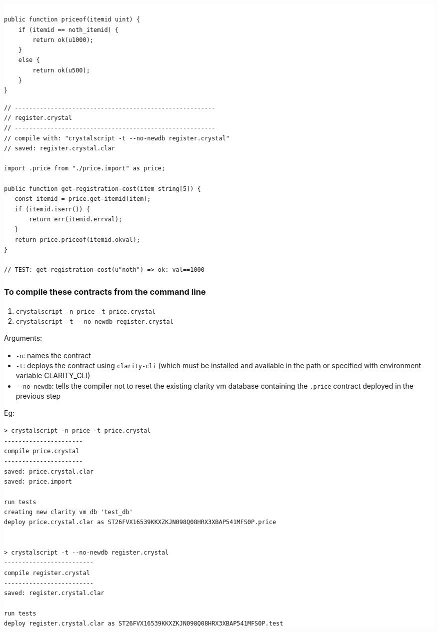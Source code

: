 ```

public function priceof(itemid uint) {
    if (itemid == noth_itemid) {
        return ok(u1000);
    }
    else {
        return ok(u500);
    }
}
```

```
// --------------------------------------------------------
// register.crystal
// --------------------------------------------------------
// compile with: "crystalscript -t --no-newdb register.crystal"
// saved: register.crystal.clar

import .price from "./price.import" as price;

public function get-registration-cost(item string[5]) {
   const itemid = price.get-itemid(item);
   if (itemid.iserr()) {
       return err(itemid.errval);
   }
   return price.priceof(itemid.okval);
}

// TEST: get-registration-cost(u"noth") => ok: val==1000
```

### To compile these contracts from the command line

1. `crystalscript -n price -t price.crystal`
1. `crystalscript -t --no-newdb register.crystal`

Arguments:
- `-n`: names the contract
- `-t`: deploys the contract using `clarity-cli` (which must be installed and available in the path or specified with environment variable CLARITY_CLI)
- `--no-newdb`: tells the compiler not to reset the existing clarity vm database containing the `.price` contract deployed in the previous step

Eg:

```
> crystalscript -n price -t price.crystal
----------------------
compile price.crystal
----------------------
saved: price.crystal.clar
saved: price.import

run tests
creating new clarity vm db 'test_db'
deploy price.crystal.clar as ST26FVX16539KKXZKJN098Q08HRX3XBAP541MFS0P.price


> crystalscript -t --no-newdb register.crystal
-------------------------
compile register.crystal
-------------------------
saved: register.crystal.clar

run tests
deploy register.crystal.clar as ST26FVX16539KKXZKJN098Q08HRX3XBAP541MFS0P.test
```